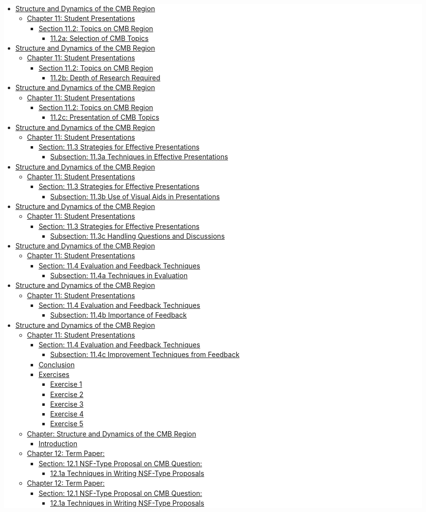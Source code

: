 - [Structure and Dynamics of the CMB Region](#Structure-and-Dynamics-of-the-CMB-Region)
  - [Chapter 11: Student Presentations](#Chapter-11:-Student-Presentations)
    - [Section 11.2: Topics on CMB Region](#Section-11.2:-Topics-on-CMB-Region)
      - [11.2a: Selection of CMB Topics](#11.2a:-Selection-of-CMB-Topics)
- [Structure and Dynamics of the CMB Region](#Structure-and-Dynamics-of-the-CMB-Region)
  - [Chapter 11: Student Presentations](#Chapter-11:-Student-Presentations)
    - [Section 11.2: Topics on CMB Region](#Section-11.2:-Topics-on-CMB-Region)
      - [11.2b: Depth of Research Required](#11.2b:-Depth-of-Research-Required)
- [Structure and Dynamics of the CMB Region](#Structure-and-Dynamics-of-the-CMB-Region)
  - [Chapter 11: Student Presentations](#Chapter-11:-Student-Presentations)
    - [Section 11.2: Topics on CMB Region](#Section-11.2:-Topics-on-CMB-Region)
      - [11.2c: Presentation of CMB Topics](#11.2c:-Presentation-of-CMB-Topics)
- [Structure and Dynamics of the CMB Region](#Structure-and-Dynamics-of-the-CMB-Region)
  - [Chapter 11: Student Presentations](#Chapter-11:-Student-Presentations)
    - [Section: 11.3 Strategies for Effective Presentations](#Section:-11.3-Strategies-for-Effective-Presentations)
      - [Subsection: 11.3a Techniques in Effective Presentations](#Subsection:-11.3a-Techniques-in-Effective-Presentations)
- [Structure and Dynamics of the CMB Region](#Structure-and-Dynamics-of-the-CMB-Region)
  - [Chapter 11: Student Presentations](#Chapter-11:-Student-Presentations)
    - [Section: 11.3 Strategies for Effective Presentations](#Section:-11.3-Strategies-for-Effective-Presentations)
      - [Subsection: 11.3b Use of Visual Aids in Presentations](#Subsection:-11.3b-Use-of-Visual-Aids-in-Presentations)
- [Structure and Dynamics of the CMB Region](#Structure-and-Dynamics-of-the-CMB-Region)
  - [Chapter 11: Student Presentations](#Chapter-11:-Student-Presentations)
    - [Section: 11.3 Strategies for Effective Presentations](#Section:-11.3-Strategies-for-Effective-Presentations)
      - [Subsection: 11.3c Handling Questions and Discussions](#Subsection:-11.3c-Handling-Questions-and-Discussions)
- [Structure and Dynamics of the CMB Region](#Structure-and-Dynamics-of-the-CMB-Region)
  - [Chapter 11: Student Presentations](#Chapter-11:-Student-Presentations)
    - [Section: 11.4 Evaluation and Feedback Techniques](#Section:-11.4-Evaluation-and-Feedback-Techniques)
      - [Subsection: 11.4a Techniques in Evaluation](#Subsection:-11.4a-Techniques-in-Evaluation)
- [Structure and Dynamics of the CMB Region](#Structure-and-Dynamics-of-the-CMB-Region)
  - [Chapter 11: Student Presentations](#Chapter-11:-Student-Presentations)
    - [Section: 11.4 Evaluation and Feedback Techniques](#Section:-11.4-Evaluation-and-Feedback-Techniques)
      - [Subsection: 11.4b Importance of Feedback](#Subsection:-11.4b-Importance-of-Feedback)
- [Structure and Dynamics of the CMB Region](#Structure-and-Dynamics-of-the-CMB-Region)
  - [Chapter 11: Student Presentations](#Chapter-11:-Student-Presentations)
    - [Section: 11.4 Evaluation and Feedback Techniques](#Section:-11.4-Evaluation-and-Feedback-Techniques)
      - [Subsection: 11.4c Improvement Techniques from Feedback](#Subsection:-11.4c-Improvement-Techniques-from-Feedback)
    - [Conclusion](#Conclusion)
    - [Exercises](#Exercises)
      - [Exercise 1](#Exercise-1)
      - [Exercise 2](#Exercise-2)
      - [Exercise 3](#Exercise-3)
      - [Exercise 4](#Exercise-4)
      - [Exercise 5](#Exercise-5)
  - [Chapter: Structure and Dynamics of the CMB Region](#Chapter:-Structure-and-Dynamics-of-the-CMB-Region)
    - [Introduction](#Introduction)
  - [Chapter 12: Term Paper:](#Chapter-12:-Term-Paper:)
    - [Section: 12.1 NSF-Type Proposal on CMB Question:](#Section:-12.1-NSF-Type-Proposal-on-CMB-Question:)
      - [12.1a Techniques in Writing NSF-Type Proposals](#12.1a-Techniques-in-Writing-NSF-Type-Proposals)
  - [Chapter 12: Term Paper:](#Chapter-12:-Term-Paper:)
    - [Section: 12.1 NSF-Type Proposal on CMB Question:](#Section:-12.1-NSF-Type-Proposal-on-CMB-Question:)
      - [12.1a Techniques in Writing NSF-Type Proposals](#12.1a-Techniques-in-Writing-NSF-Type-Proposals)